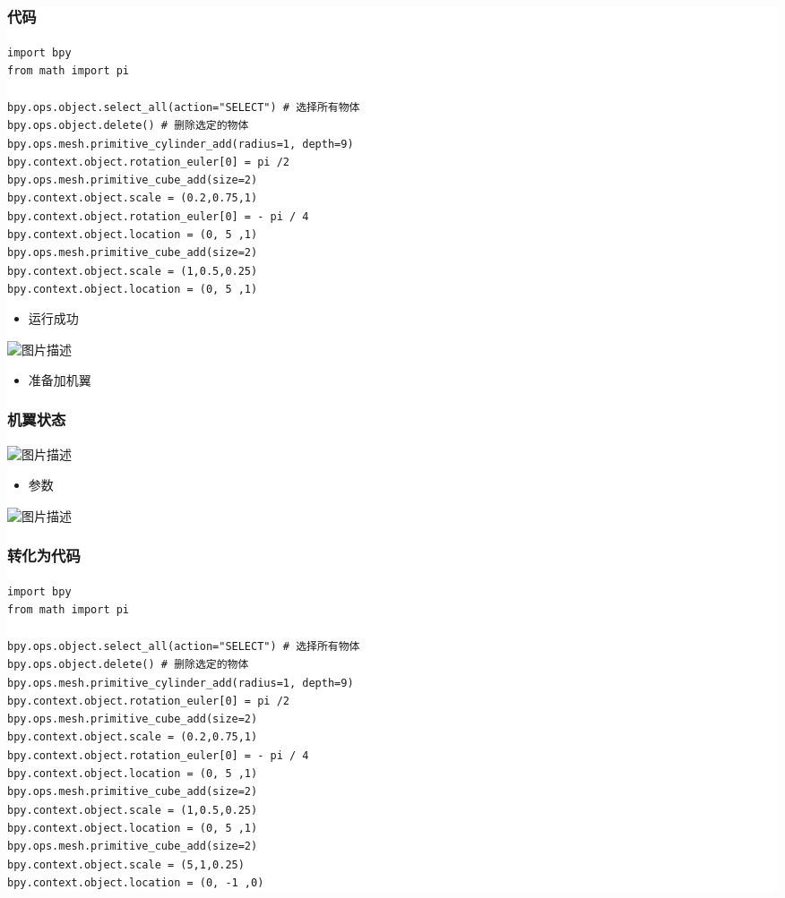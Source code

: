 ### 代码

```
import bpy
from math import pi

bpy.ops.object.select_all(action="SELECT") # 选择所有物体
bpy.ops.object.delete() # 删除选定的物体
bpy.ops.mesh.primitive_cylinder_add(radius=1, depth=9)
bpy.context.object.rotation_euler[0] = pi /2
bpy.ops.mesh.primitive_cube_add(size=2)
bpy.context.object.scale = (0.2,0.75,1)
bpy.context.object.rotation_euler[0] = - pi / 4
bpy.context.object.location = (0, 5 ,1)
bpy.ops.mesh.primitive_cube_add(size=2)
bpy.context.object.scale = (1,0.5,0.25)
bpy.context.object.location = (0, 5 ,1)
```

- 运行成功

![图片描述](https://doc.shiyanlou.com/courses/uid1190679-20240303-1709435199788)

- 准备加机翼

### 机翼状态

![图片描述](https://doc.shiyanlou.com/courses/uid1190679-20240303-1709435350453)

- 参数

![图片描述](https://doc.shiyanlou.com/courses/uid1190679-20240303-1709435364494)

### 转化为代码

```
import bpy
from math import pi

bpy.ops.object.select_all(action="SELECT") # 选择所有物体
bpy.ops.object.delete() # 删除选定的物体
bpy.ops.mesh.primitive_cylinder_add(radius=1, depth=9)
bpy.context.object.rotation_euler[0] = pi /2
bpy.ops.mesh.primitive_cube_add(size=2)
bpy.context.object.scale = (0.2,0.75,1)
bpy.context.object.rotation_euler[0] = - pi / 4
bpy.context.object.location = (0, 5 ,1)
bpy.ops.mesh.primitive_cube_add(size=2)
bpy.context.object.scale = (1,0.5,0.25)
bpy.context.object.location = (0, 5 ,1)
bpy.ops.mesh.primitive_cube_add(size=2)
bpy.context.object.scale = (5,1,0.25)
bpy.context.object.location = (0, -1 ,0)
```
